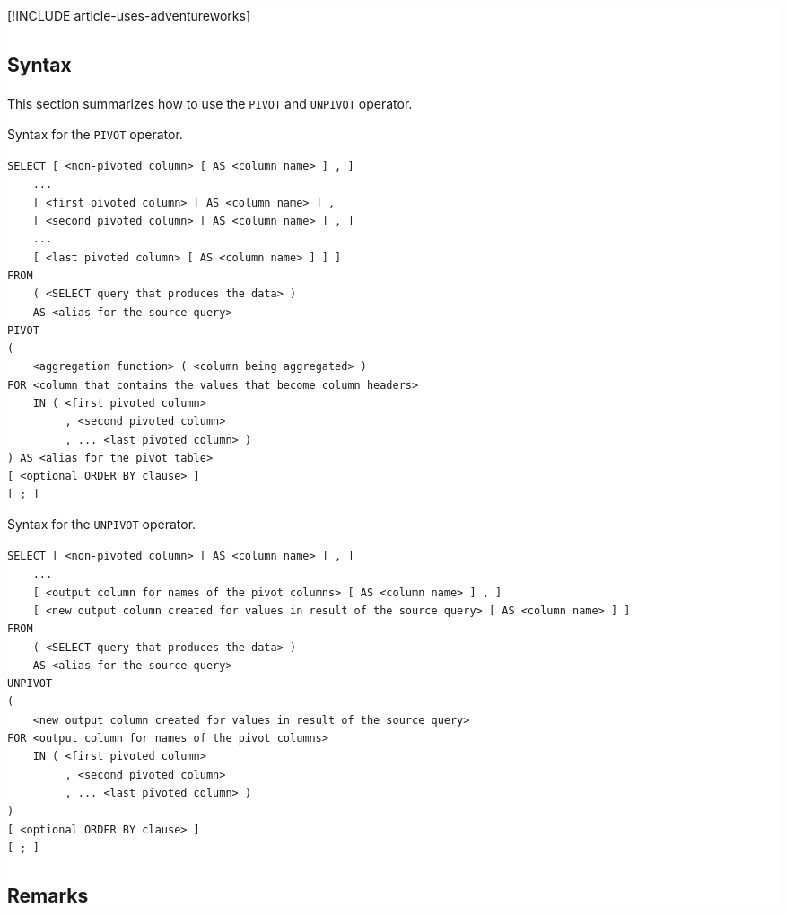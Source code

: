 [!INCLUDE [article-uses-adventureworks](../../includes/article-uses-adventureworks.md)]

## Syntax

This section summarizes how to use the `PIVOT` and `UNPIVOT` operator.

Syntax for the `PIVOT` operator.

```syntaxsql
SELECT [ <non-pivoted column> [ AS <column name> ] , ]
    ...
    [ <first pivoted column> [ AS <column name> ] ,
    [ <second pivoted column> [ AS <column name> ] , ]
    ...
    [ <last pivoted column> [ AS <column name> ] ] ]
FROM
    ( <SELECT query that produces the data> )
    AS <alias for the source query>
PIVOT
(
    <aggregation function> ( <column being aggregated> )
FOR <column that contains the values that become column headers>
    IN ( <first pivoted column>
         , <second pivoted column>
         , ... <last pivoted column> )
) AS <alias for the pivot table>
[ <optional ORDER BY clause> ]
[ ; ]
```

Syntax for the `UNPIVOT` operator.

```syntaxsql
SELECT [ <non-pivoted column> [ AS <column name> ] , ]
    ...
    [ <output column for names of the pivot columns> [ AS <column name> ] , ]
    [ <new output column created for values in result of the source query> [ AS <column name> ] ]
FROM
    ( <SELECT query that produces the data> )
    AS <alias for the source query>
UNPIVOT
(
    <new output column created for values in result of the source query>
FOR <output column for names of the pivot columns>
    IN ( <first pivoted column>
         , <second pivoted column>
         , ... <last pivoted column> )
)
[ <optional ORDER BY clause> ]
[ ; ]
```

## Remarks
